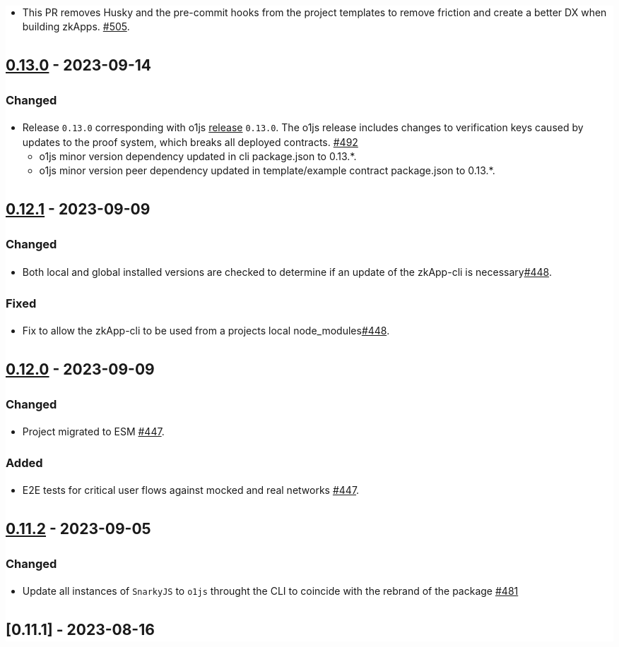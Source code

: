 - This PR removes Husky and the pre-commit hooks from the project templates to remove friction and create a better DX when building zkApps. [#505](https://github.com/o1-labs/zkapp-cli/pull/505).

## [0.13.0](https://github.com/o1-labs/zkapp-cli/compare/v0.12.1...v0.13.0) - 2023-09-14

### Changed

- Release `0.13.0` corresponding with o1js [release](https://github.com/o1-labs/o1js/pull/1123) `0.13.0`. The o1js release includes changes to verification keys caused by updates to the proof system, which breaks all deployed contracts. [#492](https://github.com/o1-labs/zkapp-cli/pull/492)
  - o1js minor version dependency updated in cli package.json to 0.13.\*.
  - o1js minor version peer dependency updated in template/example contract package.json to 0.13.\*.

## [0.12.1](https://github.com/o1-labs/zkapp-cli/compare/v0.12.0...v0.12.1) - 2023-09-09

### Changed

- Both local and global installed versions are checked to determine if an update of the zkApp-cli is necessary[#448](https://github.com/o1-labs/zkapp-cli/pull/448).

### Fixed

- Fix to allow the zkApp-cli to be used from a projects local node_modules[#448](https://github.com/o1-labs/zkapp-cli/pull/448).

## [0.12.0](https://github.com/o1-labs/zkapp-cli/compare/v0.11.2...v0.12.0) - 2023-09-09

### Changed

- Project migrated to ESM [#447](https://github.com/o1-labs/zkapp-cli/pull/447).

### Added

- E2E tests for critical user flows against mocked and real networks [#447](https://github.com/o1-labs/zkapp-cli/pull/447).

## [0.11.2](https://github.com/o1-labs/zkapp-cli/compare/v0.11.0...v0.11.2) - 2023-09-05

### Changed

- Update all instances of `SnarkyJS` to `o1js` throught the CLI to coincide with the rebrand of the package [#481](https://github.com/o1-labs/zkapp-cli/pull/481)

## [0.11.1] - 2023-08-16
